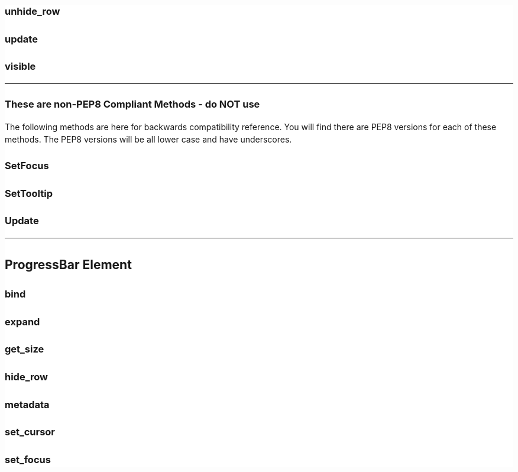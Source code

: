 
### unhide_row


### update


### visible



---------

### These are non-PEP8 Compliant Methods - do NOT use

The following methods are here for backwards compatibility reference.  You will find there are PEP8 versions for each of these methods.  The PEP8 versions will be all lower case and have underscores.


### SetFocus


### SetTooltip


### Update



---------


## ProgressBar Element 




### bind


### expand


### get_size


### hide_row


### metadata


### set_cursor


### set_focus
